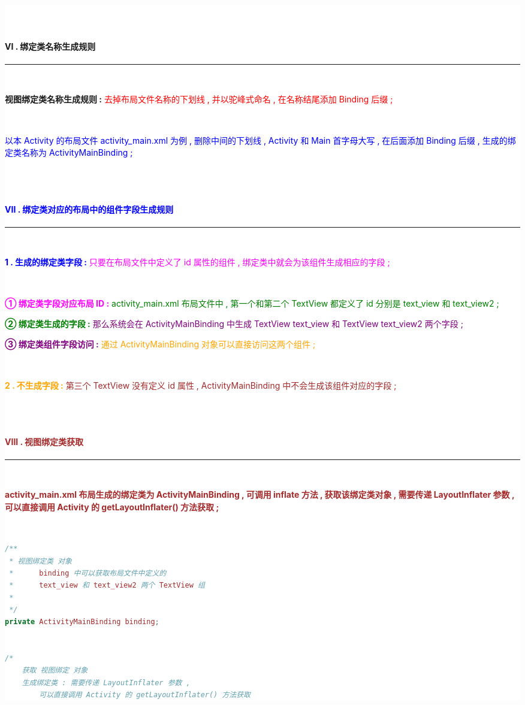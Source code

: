 
<br>
<br>

#### VI . 绑定类名称生成规则

---

<br>


**视图绑定类名称生成规则 :** <font color=red>去掉布局文件名称的下划线 , 并以驼峰式命名 , 在名称结尾添加 Binding 后缀 ;

<br>

<font color=blue>以本 Activity 的布局文件 activity_main.xml 为例 , 删除中间的下划线 , Activity 和 Main 首字母大写 , 在后面添加 Binding 后缀 , 生成的绑定类名称为 ActivityMainBinding ; 


<br>
<br>

#### VII . 绑定类对应的布局中的组件字段生成规则

---

<br>

**1 . 生成的绑定类字段 :** <font color=magenta>只要在布局文件中定义了 id 属性的组件 , 绑定类中就会为该组件生成相应的字段 ; 

<br>

**① 绑定类字段对应布局 ID :**  <font color=green>activity_main.xml 布局文件中 , 第一个和第二个 TextView 都定义了 id 分别是 text_view 和 text_view2 ; 

**② 绑定类生成的字段 :** <font color=purple>那么系统会在 ActivityMainBinding 中生成 TextView text_view 和 TextView text_view2 两个字段 ; 

**③ 绑定类组件字段访问 :** <font color=orange>通过 ActivityMainBinding 对象可以直接访问这两个组件 ; 

<br>

**2 . 不生成字段 :** <font color=brown>第三个 TextView 没有定义 id 属性 , ActivityMainBinding 中不会生成该组件对应的字段 ; 




<br>
<br>

#### VIII . 视图绑定类获取

---

<br>

**activity_main.xml 布局生成的绑定类为 ActivityMainBinding , 可调用 inflate 方法 , 获取该绑定类对象 , 需要传递 LayoutInflater 参数 , 可以直接调用 Activity 的 getLayoutInflater() 方法获取 ;** 

<br>

```java
/**
 * 视图绑定类 对象
 *      binding 中可以获取布局文件中定义的
 *      text_view 和 text_view2 两个 TextView 组
 *
 */
private ActivityMainBinding binding;


/*
    获取 视图绑定 对象
    生成绑定类 : 需要传递 LayoutInflater 参数 ,
        可以直接调用 Activity 的 getLayoutInflater() 方法获取
```